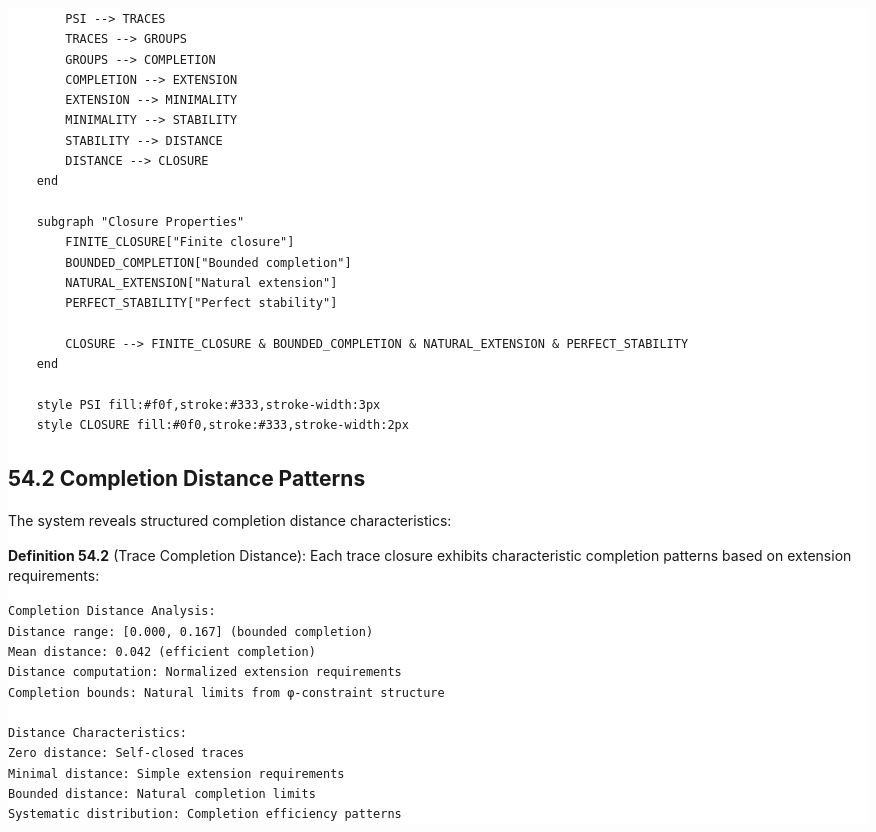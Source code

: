 ```mermaid
        PSI --> TRACES
        TRACES --> GROUPS
        GROUPS --> COMPLETION
        COMPLETION --> EXTENSION
        EXTENSION --> MINIMALITY
        MINIMALITY --> STABILITY
        STABILITY --> DISTANCE
        DISTANCE --> CLOSURE
    end
    
    subgraph "Closure Properties"
        FINITE_CLOSURE["Finite closure"]
        BOUNDED_COMPLETION["Bounded completion"]
        NATURAL_EXTENSION["Natural extension"]
        PERFECT_STABILITY["Perfect stability"]
        
        CLOSURE --> FINITE_CLOSURE & BOUNDED_COMPLETION & NATURAL_EXTENSION & PERFECT_STABILITY
    end
    
    style PSI fill:#f0f,stroke:#333,stroke-width:3px
    style CLOSURE fill:#0f0,stroke:#333,stroke-width:2px
```

## 54.2 Completion Distance Patterns

The system reveals structured completion distance characteristics:

**Definition 54.2** (Trace Completion Distance): Each trace closure exhibits characteristic completion patterns based on extension requirements:

```text
Completion Distance Analysis:
Distance range: [0.000, 0.167] (bounded completion)
Mean distance: 0.042 (efficient completion)
Distance computation: Normalized extension requirements
Completion bounds: Natural limits from φ-constraint structure

Distance Characteristics:
Zero distance: Self-closed traces
Minimal distance: Simple extension requirements
Bounded distance: Natural completion limits
Systematic distribution: Completion efficiency patterns
```
